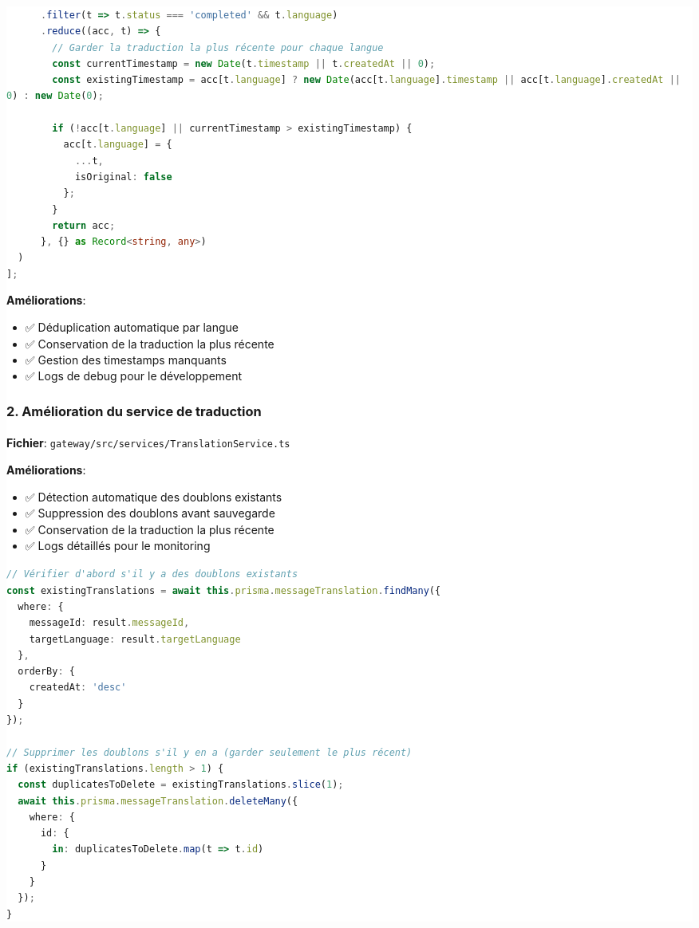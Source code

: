 ```typescript
      .filter(t => t.status === 'completed' && t.language)
      .reduce((acc, t) => {
        // Garder la traduction la plus récente pour chaque langue
        const currentTimestamp = new Date(t.timestamp || t.createdAt || 0);
        const existingTimestamp = acc[t.language] ? new Date(acc[t.language].timestamp || acc[t.language].createdAt || 0) : new Date(0);
        
        if (!acc[t.language] || currentTimestamp > existingTimestamp) {
          acc[t.language] = {
            ...t,
            isOriginal: false
          };
        }
        return acc;
      }, {} as Record<string, any>)
  )
];
```

**Améliorations**:
- ✅ Déduplication automatique par langue
- ✅ Conservation de la traduction la plus récente
- ✅ Gestion des timestamps manquants
- ✅ Logs de debug pour le développement

### 2. **Amélioration du service de traduction**

**Fichier**: `gateway/src/services/TranslationService.ts`

**Améliorations**:
- ✅ Détection automatique des doublons existants
- ✅ Suppression des doublons avant sauvegarde
- ✅ Conservation de la traduction la plus récente
- ✅ Logs détaillés pour le monitoring

```typescript
// Vérifier d'abord s'il y a des doublons existants
const existingTranslations = await this.prisma.messageTranslation.findMany({
  where: {
    messageId: result.messageId,
    targetLanguage: result.targetLanguage
  },
  orderBy: {
    createdAt: 'desc'
  }
});

// Supprimer les doublons s'il y en a (garder seulement le plus récent)
if (existingTranslations.length > 1) {
  const duplicatesToDelete = existingTranslations.slice(1);
  await this.prisma.messageTranslation.deleteMany({
    where: {
      id: {
        in: duplicatesToDelete.map(t => t.id)
      }
    }
  });
}
```
